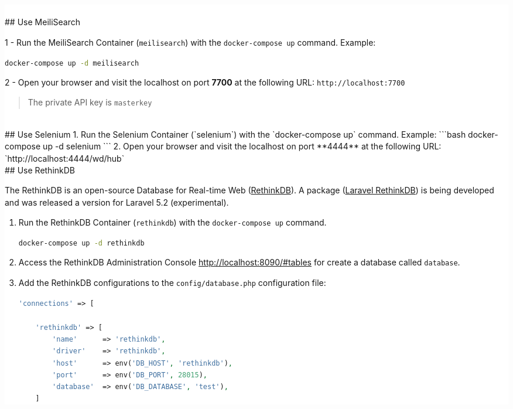 
<br>
<a name="Use-MeiliSearch"></a>
## Use MeiliSearch

1 - Run the MeiliSearch Container (`meilisearch`) with the `docker-compose up` command. Example:

```bash
docker-compose up -d meilisearch
```

2 - Open your browser and visit the localhost on port **7700** at the following URL:  `http://localhost:7700`

> The private API key is `masterkey`



<br>
<a name="Use-Selenium"></a>
## Use Selenium
1. Run the Selenium Container (`selenium`) with the `docker-compose up` command. Example:
   ```bash
   docker-compose up -d selenium
   ```
2. Open your browser and visit the localhost on port **4444** at the following URL:  `http://localhost:4444/wd/hub`






<br>
<a name="Use-RethinkDB"></a>
## Use RethinkDB

The RethinkDB is an open-source Database for Real-time Web ([RethinkDB](https://rethinkdb.com/)).
A package ([Laravel RethinkDB](https://github.com/duxet/laravel-rethinkdb)) is being developed and was released a version for Laravel 5.2 (experimental).

1. Run the RethinkDB Container (`rethinkdb`) with the `docker-compose up` command.
    ```bash
    docker-compose up -d rethinkdb
    ```

2. Access the RethinkDB Administration Console [http://localhost:8090/#tables](http://localhost:8090/#tables) for create a database called `database`.

3. Add the RethinkDB configurations to the `config/database.php` configuration file:
    ```php
    'connections' => [
    
    	'rethinkdb' => [
    		'name'      => 'rethinkdb',
    		'driver'    => 'rethinkdb',
    		'host'      => env('DB_HOST', 'rethinkdb'),
    		'port'      => env('DB_PORT', 28015),
    		'database'  => env('DB_DATABASE', 'test'),
    	]
    